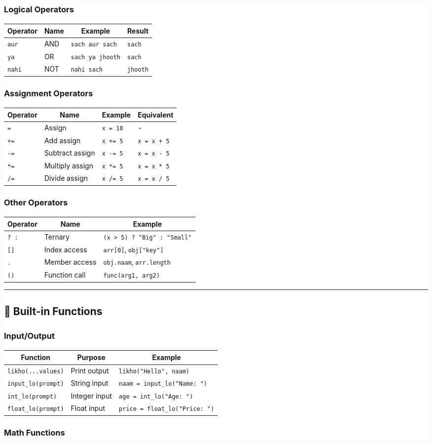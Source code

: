 ### Logical Operators

| Operator | Name | Example | Result |
|----------|------|---------|--------|
| `aur` | AND | `sach aur sach` | `sach` |
| `ya` | OR | `sach ya jhooth` | `sach` |
| `nahi` | NOT | `nahi sach` | `jhooth` |

### Assignment Operators

| Operator | Name | Example | Equivalent |
|----------|------|---------|------------|
| `=` | Assign | `x = 10` | - |
| `+=` | Add assign | `x += 5` | `x = x + 5` |
| `-=` | Subtract assign | `x -= 5` | `x = x - 5` |
| `*=` | Multiply assign | `x *= 5` | `x = x * 5` |
| `/=` | Divide assign | `x /= 5` | `x = x / 5` |

### Other Operators

| Operator | Name | Example |
|----------|------|---------|
| `? :` | Ternary | `(x > 5) ? "Big" : "Small"` |
| `[]` | Index access | `arr[0]`, `obj["key"]` |
| `.` | Member access | `obj.naam`, `arr.length` |
| `()` | Function call | `func(arg1, arg2)` |

---

## 🔧 Built-in Functions

### Input/Output

| Function | Purpose | Example |
|----------|---------|---------|
| `likho(...values)` | Print output | `likho("Hello", naam)` |
| `input_lo(prompt)` | String input | `naam = input_lo("Name: ")` |
| `int_lo(prompt)` | Integer input | `age = int_lo("Age: ")` |
| `float_lo(prompt)` | Float input | `price = float_lo("Price: ")` |

### Math Functions
